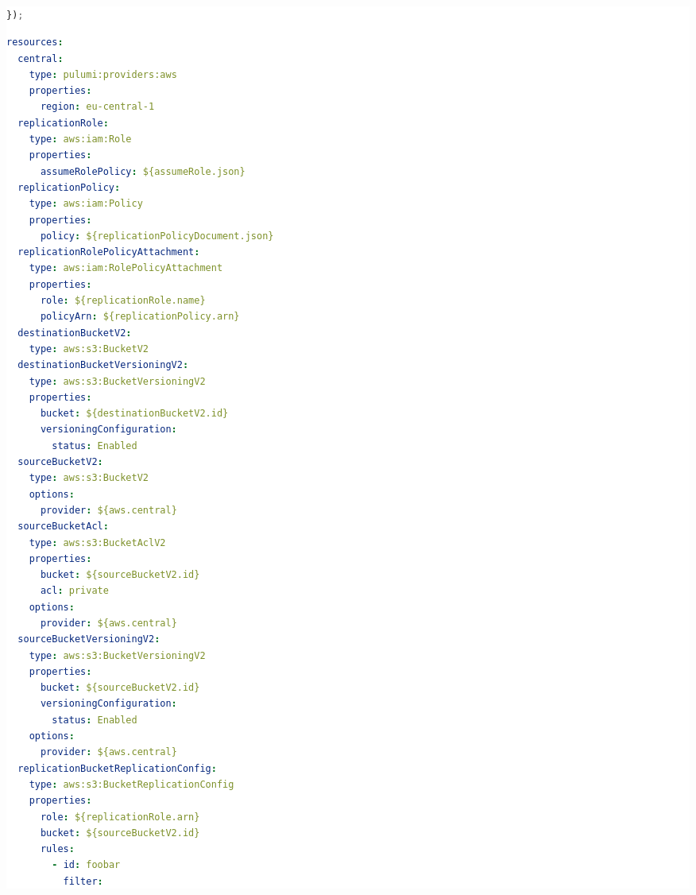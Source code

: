 ```typescript
});
```


</pulumi-choosable>
</div>


<div>
<pulumi-choosable type="language" values="yaml">

```yaml
resources:
  central:
    type: pulumi:providers:aws
    properties:
      region: eu-central-1
  replicationRole:
    type: aws:iam:Role
    properties:
      assumeRolePolicy: ${assumeRole.json}
  replicationPolicy:
    type: aws:iam:Policy
    properties:
      policy: ${replicationPolicyDocument.json}
  replicationRolePolicyAttachment:
    type: aws:iam:RolePolicyAttachment
    properties:
      role: ${replicationRole.name}
      policyArn: ${replicationPolicy.arn}
  destinationBucketV2:
    type: aws:s3:BucketV2
  destinationBucketVersioningV2:
    type: aws:s3:BucketVersioningV2
    properties:
      bucket: ${destinationBucketV2.id}
      versioningConfiguration:
        status: Enabled
  sourceBucketV2:
    type: aws:s3:BucketV2
    options:
      provider: ${aws.central}
  sourceBucketAcl:
    type: aws:s3:BucketAclV2
    properties:
      bucket: ${sourceBucketV2.id}
      acl: private
    options:
      provider: ${aws.central}
  sourceBucketVersioningV2:
    type: aws:s3:BucketVersioningV2
    properties:
      bucket: ${sourceBucketV2.id}
      versioningConfiguration:
        status: Enabled
    options:
      provider: ${aws.central}
  replicationBucketReplicationConfig:
    type: aws:s3:BucketReplicationConfig
    properties:
      role: ${replicationRole.arn}
      bucket: ${sourceBucketV2.id}
      rules:
        - id: foobar
          filter:
```